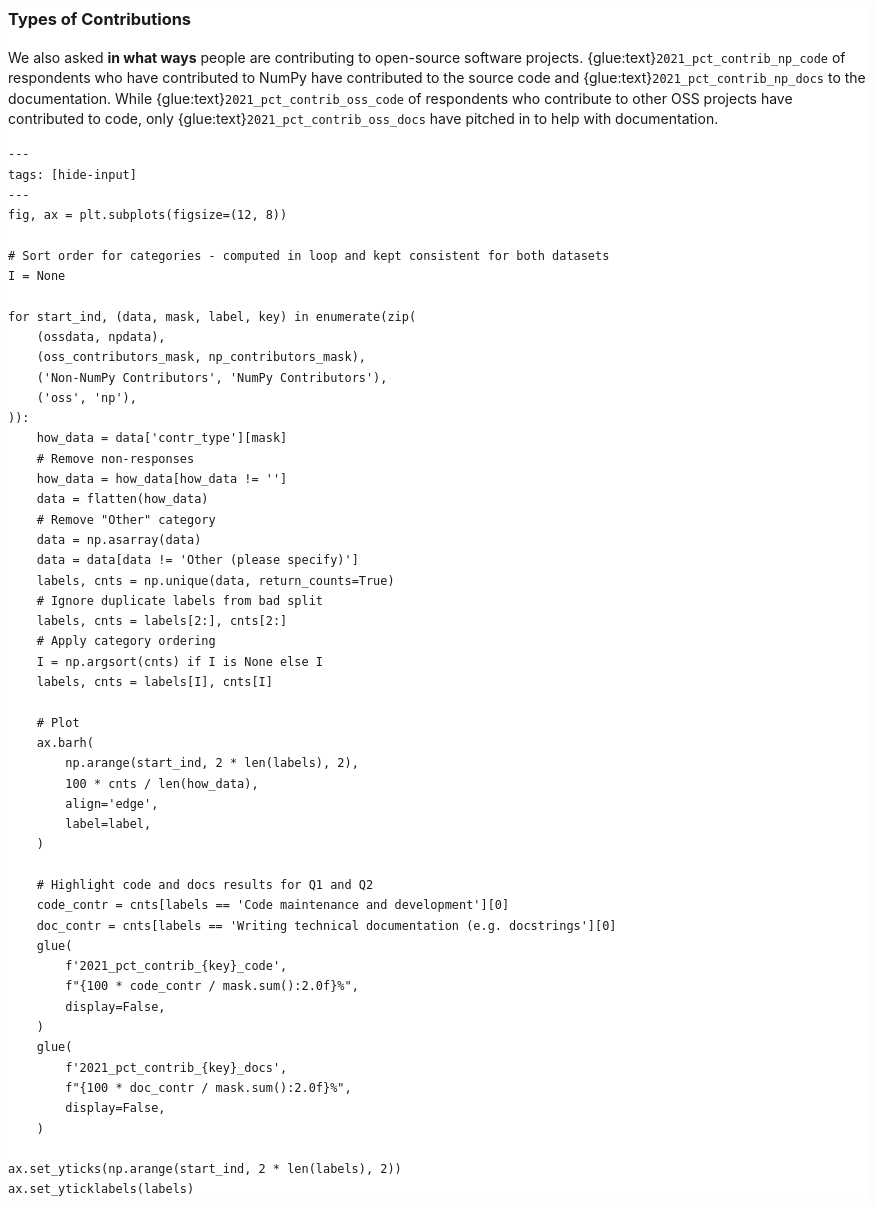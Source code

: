 ### Types of Contributions

We also asked **in what ways** people are contributing to open-source software
projects.
{glue:text}`2021_pct_contrib_np_code` of respondents who have contributed to NumPy
have contributed to the source code and {glue:text}`2021_pct_contrib_np_docs` to
the documentation.
While {glue:text}`2021_pct_contrib_oss_code` of respondents who contribute to other
OSS projects have contributed to code, only {glue:text}`2021_pct_contrib_oss_docs`
have pitched in to help with documentation.

```{code-cell} ipython3
---
tags: [hide-input]
---
fig, ax = plt.subplots(figsize=(12, 8))

# Sort order for categories - computed in loop and kept consistent for both datasets
I = None

for start_ind, (data, mask, label, key) in enumerate(zip(
    (ossdata, npdata), 
    (oss_contributors_mask, np_contributors_mask),
    ('Non-NumPy Contributors', 'NumPy Contributors'),
    ('oss', 'np'),
)):
    how_data = data['contr_type'][mask]
    # Remove non-responses
    how_data = how_data[how_data != '']
    data = flatten(how_data)
    # Remove "Other" category
    data = np.asarray(data)
    data = data[data != 'Other (please specify)']
    labels, cnts = np.unique(data, return_counts=True)
    # Ignore duplicate labels from bad split
    labels, cnts = labels[2:], cnts[2:]
    # Apply category ordering
    I = np.argsort(cnts) if I is None else I
    labels, cnts = labels[I], cnts[I]

    # Plot
    ax.barh(
        np.arange(start_ind, 2 * len(labels), 2),
        100 * cnts / len(how_data),
        align='edge',
        label=label,
    )

    # Highlight code and docs results for Q1 and Q2
    code_contr = cnts[labels == 'Code maintenance and development'][0]
    doc_contr = cnts[labels == 'Writing technical documentation (e.g. docstrings'][0]
    glue(
        f'2021_pct_contrib_{key}_code',
        f"{100 * code_contr / mask.sum():2.0f}%",
        display=False,
    )
    glue(
        f'2021_pct_contrib_{key}_docs',
        f"{100 * doc_contr / mask.sum():2.0f}%",
        display=False,
    )

ax.set_yticks(np.arange(start_ind, 2 * len(labels), 2))
ax.set_yticklabels(labels)
```

[^currently]: i.e. regularly contributing at the time of the survey. This does